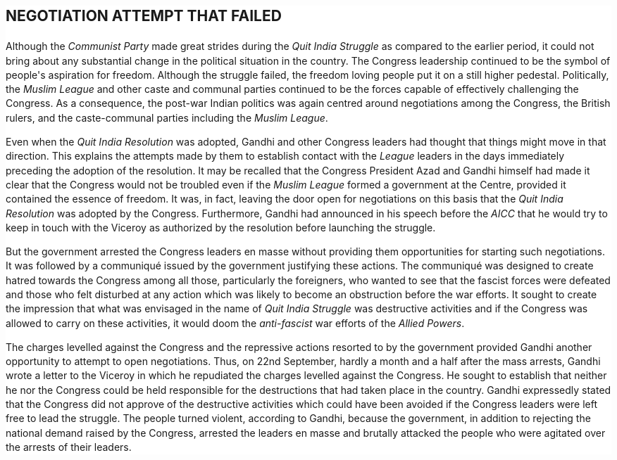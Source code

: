 ## NEGOTIATION ATTEMPT THAT FAILED

Although the _Communist Party_ made great strides
during the _Quit India Struggle_ as compared to the earlier
period, it could not bring about any substantial change in
the political situation in the country. The Congress leadership
continued to be the symbol of people's aspiration for
freedom. Although the struggle failed, the freedom loving
people put it on a still higher pedestal. Politically, the _Muslim
League_ and other caste and communal parties continued
to be the forces capable of effectively challenging the Congress.
As a consequence, the post-war Indian politics was
again centred around negotiations among the Congress, the
British rulers, and the caste-communal parties including the
_Muslim League_.

Even when the _Quit India Resolution_ was adopted, Gandhi
and other Congress leaders had thought that things might
move in that direction. This explains the attempts made by
them to establish contact with the _League_ leaders in the days
immediately preceding the adoption of the resolution. It may
be recalled that the Congress President Azad and Gandhi
himself had made it clear that the Congress would not be
troubled even if the _Muslim League_ formed a government
at the Centre, provided it contained the essence of freedom.
It was, in fact, leaving the door open for negotiations on this
basis that the _Quit India Resolution_ was adopted by the
Congress. Furthermore, Gandhi had announced in his speech
before the _AICC_ that he would try to keep in touch with the
Viceroy as authorized by the resolution before launching
the struggle.

But the government arrested the Congress leaders
en masse without providing them opportunities for starting
such negotiations. It was followed by a communiqué issued
by the government justifying these actions. The communiqué
was designed to create hatred towards the Congress
among all those, particularly the foreigners, who wanted to
see that the fascist forces were defeated and those who felt
disturbed at any action which was likely to become an
obstruction before the war efforts. It sought to create the
impression that what was envisaged in the name of _Quit
India Struggle_ was destructive activities and if the Congress
was allowed to carry on these activities, it would doom the
_anti-fascist_ war efforts of the _Allied Powers_.

The charges levelled against the Congress and the
repressive actions resorted to by the government provided
Gandhi another opportunity to attempt to open negotiations.
Thus, on 22nd September, hardly a month and a half
after the mass arrests, Gandhi wrote a letter to the Viceroy in
which he repudiated the charges levelled against the Congress.
He sought to establish that neither he nor the Congress
could be held responsible for the destructions that had taken
place in the country. Gandhi expressedly stated that the
Congress did not approve of the destructive activities which
could have been avoided if the Congress leaders were left
free to lead the struggle. The people turned violent, according
to Gandhi, because the government, in addition to
rejecting the national demand raised by the Congress, arrested
the leaders en masse and brutally attacked the people who
were agitated over the arrests of their leaders.
